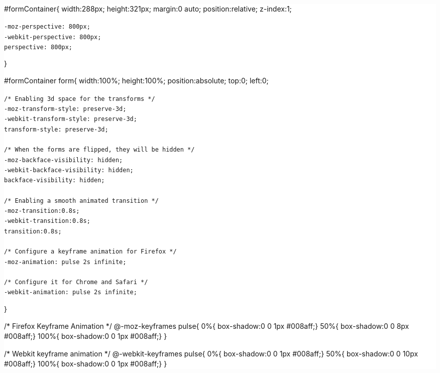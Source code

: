 
#formContainer{
    width:288px;
    height:321px;
    margin:0 auto;
    position:relative;
    z-index:1;
    
    -moz-perspective: 800px;
    -webkit-perspective: 800px;
    perspective: 800px;
}

#formContainer form{
    width:100%;
    height:100%;
    position:absolute;
    top:0;
    left:0;
    
    /* Enabling 3d space for the transforms */
    -moz-transform-style: preserve-3d;
    -webkit-transform-style: preserve-3d;
    transform-style: preserve-3d;
    
    /* When the forms are flipped, they will be hidden */
    -moz-backface-visibility: hidden;
    -webkit-backface-visibility: hidden;
    backface-visibility: hidden;
    
    /* Enabling a smooth animated transition */
    -moz-transition:0.8s;
    -webkit-transition:0.8s;
    transition:0.8s;
    
    /* Configure a keyframe animation for Firefox */
    -moz-animation: pulse 2s infinite;
    
    /* Configure it for Chrome and Safari */
    -webkit-animation: pulse 2s infinite;
}


/* Firefox Keyframe Animation */
@-moz-keyframes pulse{
    0%{     box-shadow:0 0 1px #008aff;}
    50%{    box-shadow:0 0 8px #008aff;}
    100%{   box-shadow:0 0 1px #008aff;}
}

/* Webkit keyframe animation */
@-webkit-keyframes pulse{
    0%{     box-shadow:0 0 1px #008aff;}
    50%{    box-shadow:0 0 10px #008aff;}
    100%{   box-shadow:0 0 1px #008aff;}
}
